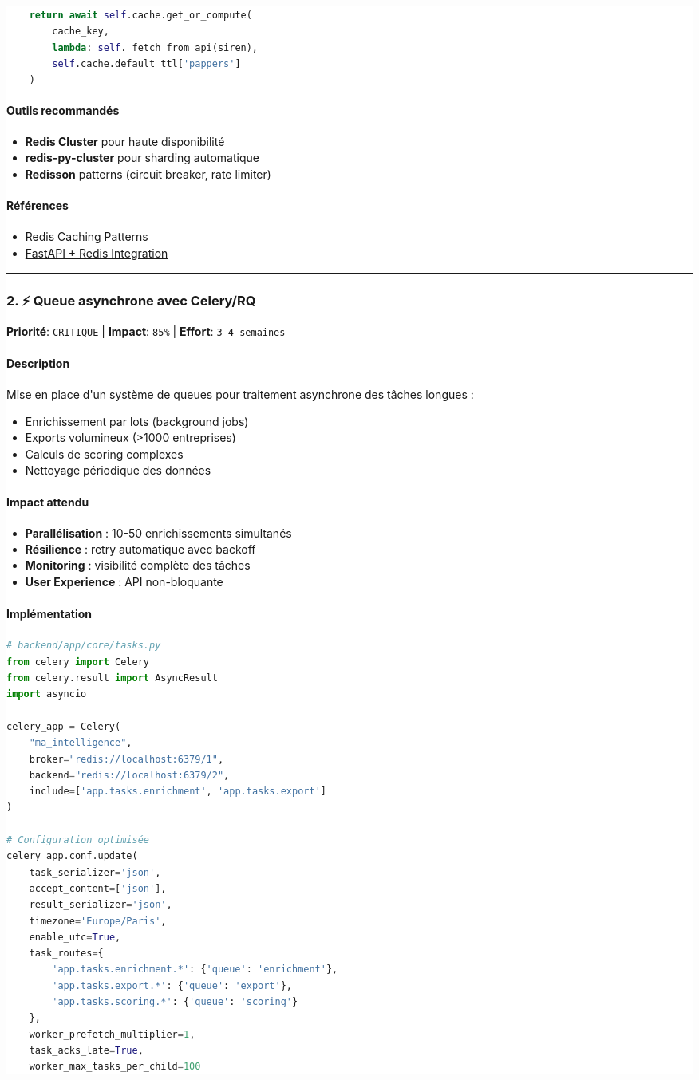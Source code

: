 ```python
    return await self.cache.get_or_compute(
        cache_key,
        lambda: self._fetch_from_api(siren),
        self.cache.default_ttl['pappers']
    )
```

#### Outils recommandés
- **Redis Cluster** pour haute disponibilité
- **redis-py-cluster** pour sharding automatique
- **Redisson** patterns (circuit breaker, rate limiter)

#### Références
- [Redis Caching Patterns](https://redis.io/docs/manual/patterns/)
- [FastAPI + Redis Integration](https://redis.io/docs/connect/clients/python/fastapi/)

---

### 2. ⚡ **Queue asynchrone avec Celery/RQ**
**Priorité**: `CRITIQUE` | **Impact**: `85%` | **Effort**: `3-4 semaines`

#### Description
Mise en place d'un système de queues pour traitement asynchrone des tâches longues :
- Enrichissement par lots (background jobs)
- Exports volumineux (>1000 entreprises)
- Calculs de scoring complexes
- Nettoyage périodique des données

#### Impact attendu
- **Parallélisation** : 10-50 enrichissements simultanés
- **Résilience** : retry automatique avec backoff
- **Monitoring** : visibilité complète des tâches
- **User Experience** : API non-bloquante

#### Implémentation
```python
# backend/app/core/tasks.py
from celery import Celery
from celery.result import AsyncResult
import asyncio

celery_app = Celery(
    "ma_intelligence",
    broker="redis://localhost:6379/1",
    backend="redis://localhost:6379/2",
    include=['app.tasks.enrichment', 'app.tasks.export']
)

# Configuration optimisée
celery_app.conf.update(
    task_serializer='json',
    accept_content=['json'],
    result_serializer='json',
    timezone='Europe/Paris',
    enable_utc=True,
    task_routes={
        'app.tasks.enrichment.*': {'queue': 'enrichment'},
        'app.tasks.export.*': {'queue': 'export'},
        'app.tasks.scoring.*': {'queue': 'scoring'}
    },
    worker_prefetch_multiplier=1,
    task_acks_late=True,
    worker_max_tasks_per_child=100
```